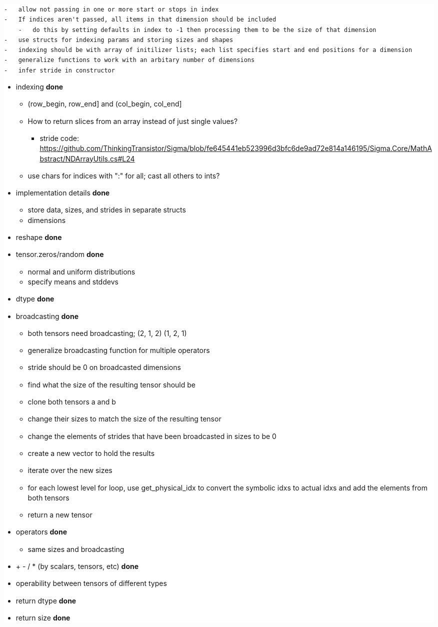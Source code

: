     -   allow not passing in one or more start or stops in index
    -   If indices aren't passed, all items in that dimension should be included
        -   do this by setting defaults in index to -1 then processing them to be the size of that dimension
    -   use structs for indexing params and storing sizes and shapes
    -   indexing should be with array of initilizer lists; each list specifies start and end positions for a dimension
    -   generalize functions to work with an arbitary number of dimensions
    -   infer stride in constructor

-   indexing **done**

    -   (row_begin, row_end] and (col_begin, col_end]
    -   How to return slices from an array instead of just single values?

        -   stride code: https://github.com/ThinkingTransistor/Sigma/blob/fe645441eb523996d3bfc6de9ad72e814a146195/Sigma.Core/MathAbstract/NDArrayUtils.cs#L24

    -   use chars for indices with ":" for all; cast all others to ints?

-   implementation details **done**

    -   store data, sizes, and strides in separate structs
    -   dimensions

-   reshape **done**

-   tensor.zeros/random **done**

    -   normal and uniform distributions
    -   specify means and stddevs

-   dtype **done**

-   broadcasting **done**

    -   both tensors need broadcasting; (2, 1, 2) (1, 2, 1)
    -   generalize broadcasting function for multiple operators
    -   stride should be 0 on broadcasted dimensions

    -   find what the size of the resulting tensor should be
    -   clone both tensors a and b
    -   change their sizes to match the size of the resulting tensor
    -   change the elements of strides that have been broadcasted in sizes to be 0
    -   create a new vector to hold the results
    -   iterate over the new sizes
    -   for each lowest level for loop, use get_physical_idx to convert the symbolic idxs to actual idxs and add the elements from both tensors
    -   return a new tensor

*   operators **done**

    -   same sizes and broadcasting

*   \+ \- / \* (by scalars, tensors, etc) **done**

*   operability between tensors of different types
*   return dtype **done**
*   return size **done**
